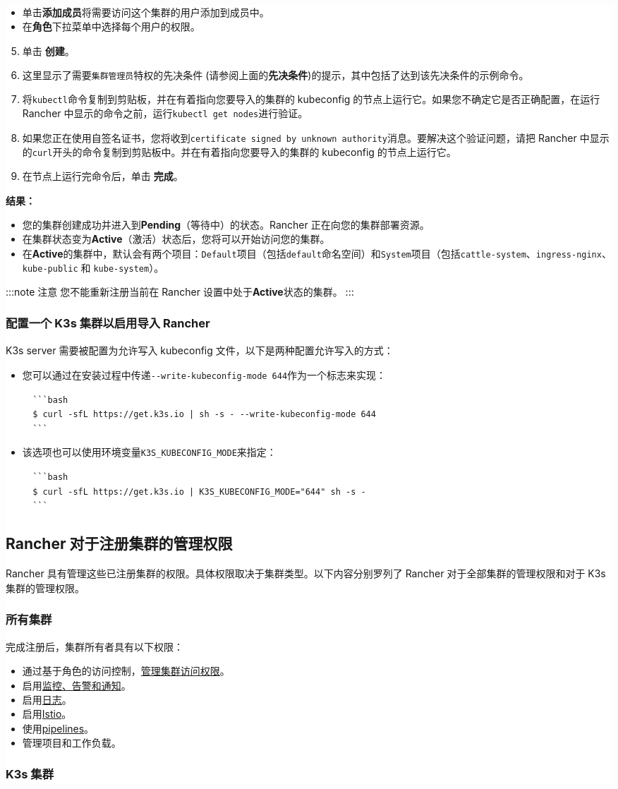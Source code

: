    - 单击**添加成员**将需要访问这个集群的用户添加到成员中。
   - 在**角色**下拉菜单中选择每个用户的权限。

5. 单击 **创建**。
6. 这里显示了需要`集群管理员`特权的先决条件 (请参阅上面的**先决条件**)的提示，其中包括了达到该先决条件的示例命令。

7. 将`kubectl`命令复制到剪贴板，并在有着指向您要导入的集群的 kubeconfig 的节点上运行它。如果您不确定它是否正确配置，在运行 Rancher 中显示的命令之前，运行`kubectl get nodes`进行验证。

8. 如果您正在使用自签名证书，您将收到`certificate signed by unknown authority`消息。要解决这个验证问题，请把 Rancher 中显示的`curl`开头的命令复制到剪贴板中。并在有着指向您要导入的集群的 kubeconfig 的节点上运行它。

9. 在节点上运行完命令后，单击 **完成**。

**结果：**

- 您的集群创建成功并进入到**Pending**（等待中）的状态。Rancher 正在向您的集群部署资源。
- 在集群状态变为**Active**（激活）状态后，您将可以开始访问您的集群。
- 在**Active**的集群中，默认会有两个项目：`Default`项目（包括`default`命名空间）和`System`项目（包括`cattle-system`、`ingress-nginx`、`kube-public` 和 `kube-system`）。

:::note 注意
您不能重新注册当前在 Rancher 设置中处于**Active**状态的集群。
:::

### 配置一个 K3s 集群以启用导入 Rancher

K3s server 需要被配置为允许写入 kubeconfig 文件，以下是两种配置允许写入的方式：

- 您可以通过在安装过程中传递`--write-kubeconfig-mode 644`作为一个标志来实现：

        ```bash
        $ curl -sfL https://get.k3s.io | sh -s - --write-kubeconfig-mode 644
        ```

- 该选项也可以使用环境变量`K3S_KUBECONFIG_MODE`来指定：

        ```bash
        $ curl -sfL https://get.k3s.io | K3S_KUBECONFIG_MODE="644" sh -s -
        ```

## Rancher 对于注册集群的管理权限

Rancher 具有管理这些已注册集群的权限。具体权限取决于集群类型。以下内容分别罗列了 Rancher 对于全部集群的管理权限和对于 K3s 集群的管理权限。

### 所有集群

完成注册后，集群所有者具有以下权限：

- 通过基于角色的访问控制，[管理集群访问权限](/docs/rancher2/admin-settings/rbac/cluster-project-roles/_index)。
- 启用[监控、告警和通知](/docs/rancher2/monitoring-alerting/v2.5/_index)。
- 启用[日志](/docs/rancher2/logging/v2.5/_index)。
- 启用[Istio](/docs/rancher2/istio/v2.5/_index)。
- 使用[pipelines](/docs/rancher2/project-admin/pipelines/_index)。
- 管理项目和工作负载。

### K3s 集群
